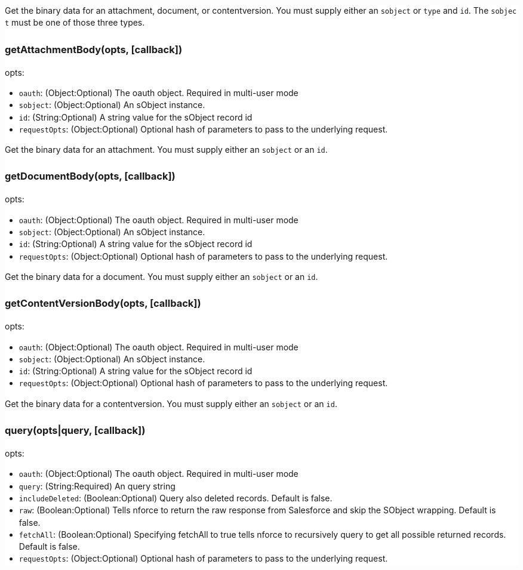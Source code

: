 Get the binary data for an attachment, document, or contentversion.
You must supply either an `sobject` or `type` and `id`. The `sobject`
must be one of those three types.

### getAttachmentBody(opts, [callback])

opts:

* `oauth`: (Object:Optional) The oauth object. Required in
multi-user mode
* `sobject`: (Object:Optional) An sObject instance.
* `id`: (String:Optional) A string value for the sObject record id
* `requestOpts`: (Object:Optional) Optional hash of parameters to
pass to the underlying request.

Get the binary data for an attachment. You must supply either an
`sobject` or an `id`.

### getDocumentBody(opts, [callback])

opts:

* `oauth`: (Object:Optional) The oauth object. Required in
multi-user mode
* `sobject`: (Object:Optional) An sObject instance.
* `id`: (String:Optional) A string value for the sObject record id
* `requestOpts`: (Object:Optional) Optional hash of parameters to
pass to the underlying request.

Get the binary data for a document. You must supply either an
`sobject` or an `id`.

### getContentVersionBody(opts, [callback])

opts:

* `oauth`: (Object:Optional) The oauth object. Required in
multi-user mode
* `sobject`: (Object:Optional) An sObject instance.
* `id`: (String:Optional) A string value for the sObject record id
* `requestOpts`: (Object:Optional) Optional hash of parameters to
pass to the underlying request.

Get the binary data for a contentversion. You must supply either
an `sobject` or an `id`.

### query(opts|query, [callback])

opts:

* `oauth`: (Object:Optional) The oauth object. Required in
multi-user mode
* `query`: (String:Required) An query string
* `includeDeleted`: (Boolean:Optional) Query also deleted records.
Default is false.
* `raw`: (Boolean:Optional) Tells nforce to return the raw
response from Salesforce and skip the SObject wrapping.
Default is false.
* `fetchAll`: (Boolean:Optional) Specifying fetchAll to true tells
nforce to recursively query to get all possible returned records.
Default is false.
* `requestOpts`: (Object:Optional) Optional hash of parameters to
pass to the underlying request.


[sf]: http://help.salesforce.com/apex/HTViewHelpDoc?id=remoteaccess_oauth_username_password_flow.htm&language=en_US